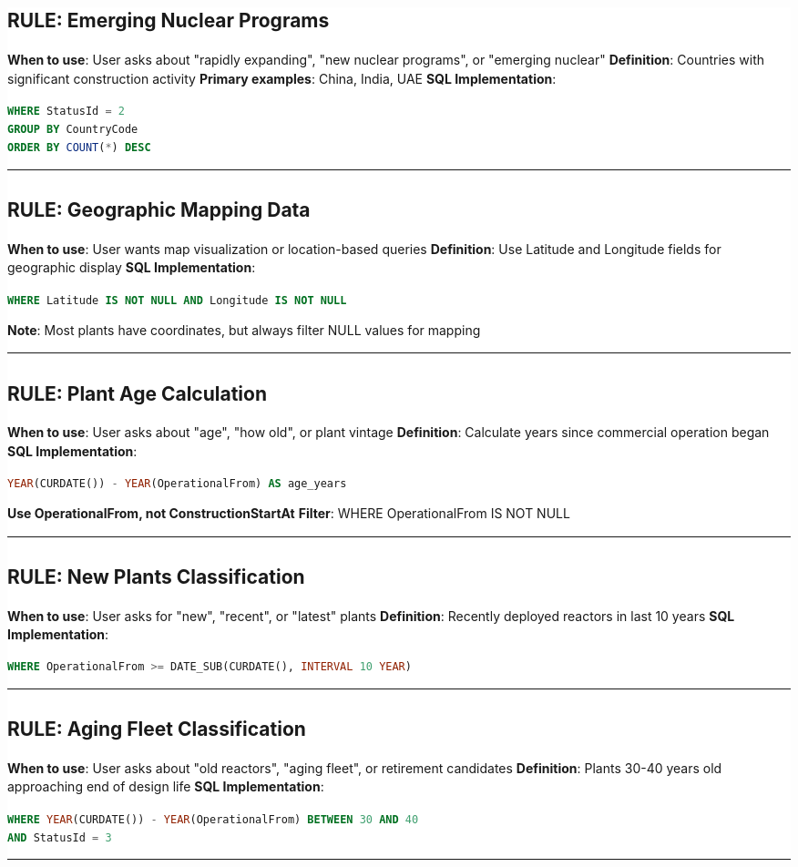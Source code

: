 
## RULE: Emerging Nuclear Programs
**When to use**: User asks about "rapidly expanding", "new nuclear programs", or "emerging nuclear"
**Definition**: Countries with significant construction activity
**Primary examples**: China, India, UAE
**SQL Implementation**:
```sql
WHERE StatusId = 2
GROUP BY CountryCode
ORDER BY COUNT(*) DESC
```

---

## RULE: Geographic Mapping Data
**When to use**: User wants map visualization or location-based queries
**Definition**: Use Latitude and Longitude fields for geographic display
**SQL Implementation**:
```sql
WHERE Latitude IS NOT NULL AND Longitude IS NOT NULL
```
**Note**: Most plants have coordinates, but always filter NULL values for mapping

---

## RULE: Plant Age Calculation
**When to use**: User asks about "age", "how old", or plant vintage
**Definition**: Calculate years since commercial operation began
**SQL Implementation**:
```sql
YEAR(CURDATE()) - YEAR(OperationalFrom) AS age_years
```
**Use OperationalFrom, not ConstructionStartAt**
**Filter**: WHERE OperationalFrom IS NOT NULL

---

## RULE: New Plants Classification
**When to use**: User asks for "new", "recent", or "latest" plants
**Definition**: Recently deployed reactors in last 10 years
**SQL Implementation**:
```sql
WHERE OperationalFrom >= DATE_SUB(CURDATE(), INTERVAL 10 YEAR)
```

---

## RULE: Aging Fleet Classification
**When to use**: User asks about "old reactors", "aging fleet", or retirement candidates
**Definition**: Plants 30-40 years old approaching end of design life
**SQL Implementation**:
```sql
WHERE YEAR(CURDATE()) - YEAR(OperationalFrom) BETWEEN 30 AND 40
AND StatusId = 3
```

---